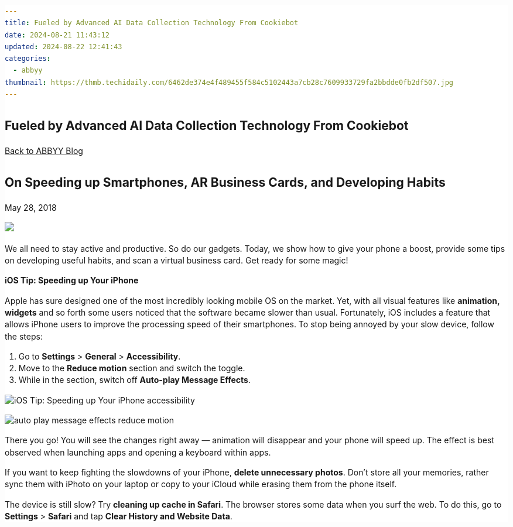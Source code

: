 ```yaml
---
title: Fueled by Advanced AI Data Collection Technology From Cookiebot
date: 2024-08-21 11:43:12
updated: 2024-08-22 12:41:43
categories:
  - abbyy
thumbnail: https://thmb.techidaily.com/6462de374e4f489455f584c5102443a7cb28c7609933729fa2bbdde0fb2df507.jpg
---
```


## Fueled by Advanced AI Data Collection Technology From Cookiebot

[Back to ABBYY Blog](https://tools.techidaily.com/abbyy/products/)

## On Speeding up Smartphones, AR Business Cards, and Developing Habits

May 28, 2018

![](https://static4.abbyy.com/abbyycommedia/26273/mm35.png) 

We all need to stay active and productive. So do our gadgets. Today, we show how to give your phone a boost, provide some tips on developing useful habits, and scan a virtual business card. Get ready for some magic!

**iOS Tip: Speeding up Your iPhone**

Apple has sure designed one of the most incredibly looking mobile OS on the market. Yet, with all visual features like **animation, widgets** and so forth some users noticed that the software became slower than usual. Fortunately, iOS includes a feature that allows iPhone users to improve the processing speed of their smartphones. To stop being annoyed by your slow device, follow the steps:

1. Go to **Settings** \> **General** \> **Accessibility**.
2. Move to the **Reduce motion** section and switch the toggle.
3. While in the section, switch off **Auto-play Message Effects**.

![iOS Tip: Speeding up Your iPhone accessibility](https://static1.abbyy.com/abbyycommedia/26274/1-3x-576x1024.png)

![auto play message effects reduce motion](https://static1.abbyy.com/abbyycommedia/26275/3-3x-576x1024.png)

There you go! You will see the changes right away — animation will disappear and your phone will speed up. The effect is best observed when launching apps and opening a keyboard within apps.

If you want to keep fighting the slowdowns of your iPhone, **delete unnecessary photos**. Don’t store all your memories, rather sync them with iPhoto on your laptop or copy to your iCloud while erasing them from the phone itself.

The device is still slow? Try **cleaning up cache in Safari**. The browser stores some data when you surf the web. To do this, go to **Settings** \> **Safari** and tap **Clear History and Website Data**.
